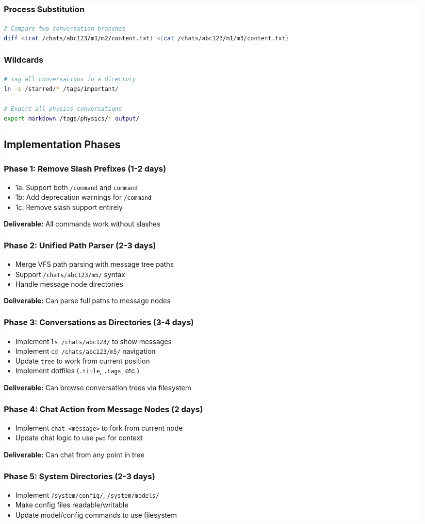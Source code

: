 ### Process Substitution

```bash
# Compare two conversation branches
diff <(cat /chats/abc123/m1/m2/content.txt) <(cat /chats/abc123/m1/m3/content.txt)
```

### Wildcards

```bash
# Tag all conversations in a directory
ln -s /starred/* /tags/important/

# Export all physics conversations
export markdown /tags/physics/* output/
```

## Implementation Phases

### Phase 1: Remove Slash Prefixes (1-2 days)
- 1a: Support both `/command` and `command`
- 1b: Add deprecation warnings for `/command`
- 1c: Remove slash support entirely

**Deliverable:** All commands work without slashes

### Phase 2: Unified Path Parser (2-3 days)
- Merge VFS path parsing with message tree paths
- Support `/chats/abc123/m5/` syntax
- Handle message node directories

**Deliverable:** Can parse full paths to message nodes

### Phase 3: Conversations as Directories (3-4 days)
- Implement `ls /chats/abc123/` to show messages
- Implement `cd /chats/abc123/m5/` navigation
- Update `tree` to work from current position
- Implement dotfiles (`.title`, `.tags`, etc.)

**Deliverable:** Can browse conversation trees via filesystem

### Phase 4: Chat Action from Message Nodes (2 days)
- Implement `chat <message>` to fork from current node
- Update chat logic to use `pwd` for context

**Deliverable:** Can chat from any point in tree

### Phase 5: System Directories (2-3 days)
- Implement `/system/config/`, `/system/models/`
- Make config files readable/writable
- Update model/config commands to use filesystem
